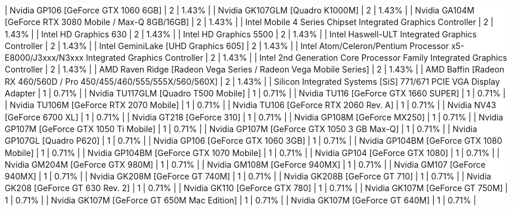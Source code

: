 | Nvidia GP106 [GeForce GTX 1060 6GB]                                                      | 2         | 1.43%   |
| Nvidia GK107GLM [Quadro K1000M]                                                          | 2         | 1.43%   |
| Nvidia GA104M [GeForce RTX 3080 Mobile / Max-Q 8GB/16GB]                                 | 2         | 1.43%   |
| Intel Mobile 4 Series Chipset Integrated Graphics Controller                             | 2         | 1.43%   |
| Intel HD Graphics 630                                                                    | 2         | 1.43%   |
| Intel HD Graphics 5500                                                                   | 2         | 1.43%   |
| Intel Haswell-ULT Integrated Graphics Controller                                         | 2         | 1.43%   |
| Intel GeminiLake [UHD Graphics 605]                                                      | 2         | 1.43%   |
| Intel Atom/Celeron/Pentium Processor x5-E8000/J3xxx/N3xxx Integrated Graphics Controller | 2         | 1.43%   |
| Intel 2nd Generation Core Processor Family Integrated Graphics Controller                | 2         | 1.43%   |
| AMD Raven Ridge [Radeon Vega Series / Radeon Vega Mobile Series]                         | 2         | 1.43%   |
| AMD Baffin [Radeon RX 460/560D / Pro 450/455/460/555/555X/560/560X]                      | 2         | 1.43%   |
| Silicon Integrated Systems [SiS] 771/671 PCIE VGA Display Adapter                        | 1         | 0.71%   |
| Nvidia TU117GLM [Quadro T500 Mobile]                                                     | 1         | 0.71%   |
| Nvidia TU116 [GeForce GTX 1660 SUPER]                                                    | 1         | 0.71%   |
| Nvidia TU106M [GeForce RTX 2070 Mobile]                                                  | 1         | 0.71%   |
| Nvidia TU106 [GeForce RTX 2060 Rev. A]                                                   | 1         | 0.71%   |
| Nvidia NV43 [GeForce 6700 XL]                                                            | 1         | 0.71%   |
| Nvidia GT218 [GeForce 310]                                                               | 1         | 0.71%   |
| Nvidia GP108M [GeForce MX250]                                                            | 1         | 0.71%   |
| Nvidia GP107M [GeForce GTX 1050 Ti Mobile]                                               | 1         | 0.71%   |
| Nvidia GP107M [GeForce GTX 1050 3 GB Max-Q]                                              | 1         | 0.71%   |
| Nvidia GP107GL [Quadro P620]                                                             | 1         | 0.71%   |
| Nvidia GP106 [GeForce GTX 1060 3GB]                                                      | 1         | 0.71%   |
| Nvidia GP104BM [GeForce GTX 1080 Mobile]                                                 | 1         | 0.71%   |
| Nvidia GP104BM [GeForce GTX 1070 Mobile]                                                 | 1         | 0.71%   |
| Nvidia GP104 [GeForce GTX 1080]                                                          | 1         | 0.71%   |
| Nvidia GM204M [GeForce GTX 980M]                                                         | 1         | 0.71%   |
| Nvidia GM108M [GeForce 940MX]                                                            | 1         | 0.71%   |
| Nvidia GM107 [GeForce 940MX]                                                             | 1         | 0.71%   |
| Nvidia GK208M [GeForce GT 740M]                                                          | 1         | 0.71%   |
| Nvidia GK208B [GeForce GT 710]                                                           | 1         | 0.71%   |
| Nvidia GK208 [GeForce GT 630 Rev. 2]                                                     | 1         | 0.71%   |
| Nvidia GK110 [GeForce GTX 780]                                                           | 1         | 0.71%   |
| Nvidia GK107M [GeForce GT 750M]                                                          | 1         | 0.71%   |
| Nvidia GK107M [GeForce GT 650M Mac Edition]                                              | 1         | 0.71%   |
| Nvidia GK107M [GeForce GT 640M]                                                          | 1         | 0.71%   |